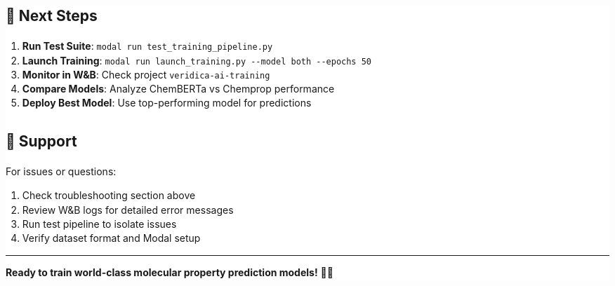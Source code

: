 ## 🎯 Next Steps

1. **Run Test Suite**: `modal run test_training_pipeline.py`
2. **Launch Training**: `modal run launch_training.py --model both --epochs 50`
3. **Monitor in W&B**: Check project `veridica-ai-training`
4. **Compare Models**: Analyze ChemBERTa vs Chemprop performance
5. **Deploy Best Model**: Use top-performing model for predictions

## 🤝 Support

For issues or questions:
1. Check troubleshooting section above
2. Review W&B logs for detailed error messages
3. Run test pipeline to isolate issues
4. Verify dataset format and Modal setup

---

**Ready to train world-class molecular property prediction models!** 🧬🤖